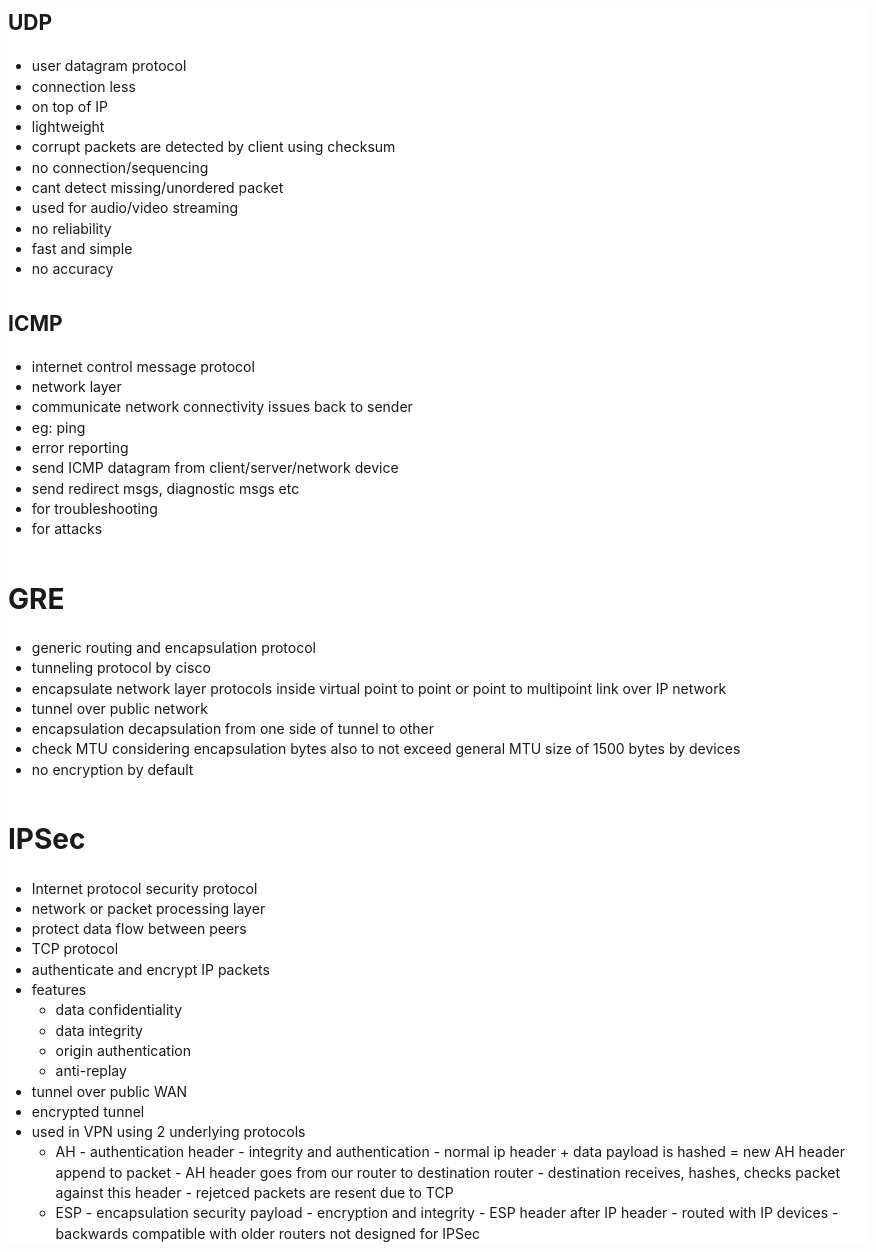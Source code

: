 ## UDP
- user datagram protocol
- connection less
- on top of IP
- lightweight
- corrupt packets are detected by client using checksum
- no connection/sequencing
- cant detect missing/unordered packet
- used for audio/video streaming
- no reliability
- fast and simple
- no accuracy

## ICMP
- internet control message protocol
- network layer
- communicate network connectivity issues back to sender
- eg: ping
- error reporting
- send ICMP datagram from client/server/network device
- send redirect msgs, diagnostic msgs etc
- for troubleshooting
- for attacks

# GRE
- generic routing and encapsulation protocol
- tunneling protocol by cisco
- encapsulate network layer protocols inside virtual point to point or point to multipoint link over IP network
- tunnel over public network
- encapsulation decapsulation from one side of tunnel to other
- check MTU considering encapsulation bytes also to not exceed general MTU size of 1500 bytes by devices
- no encryption by default

# IPSec
- Internet protocol security protocol
- network or packet processing layer
- protect data flow between peers
- TCP protocol
- authenticate and encrypt IP packets
- features
  - data confidentiality
  - data integrity
  - origin authentication
  - anti-replay
- tunnel over public WAN
- encrypted tunnel
- used in VPN using 2 underlying protocols
  - AH - authentication header - integrity and authentication - normal ip header + data payload is hashed = new AH header append to packet - AH header goes from our router to destination router - destination receives, hashes, checks packet against this header - rejetced packets are resent due to TCP
  - ESP - encapsulation security payload - encryption and integrity - ESP header after IP header - routed with IP devices - backwards compatible with older routers not designed for IPSec
